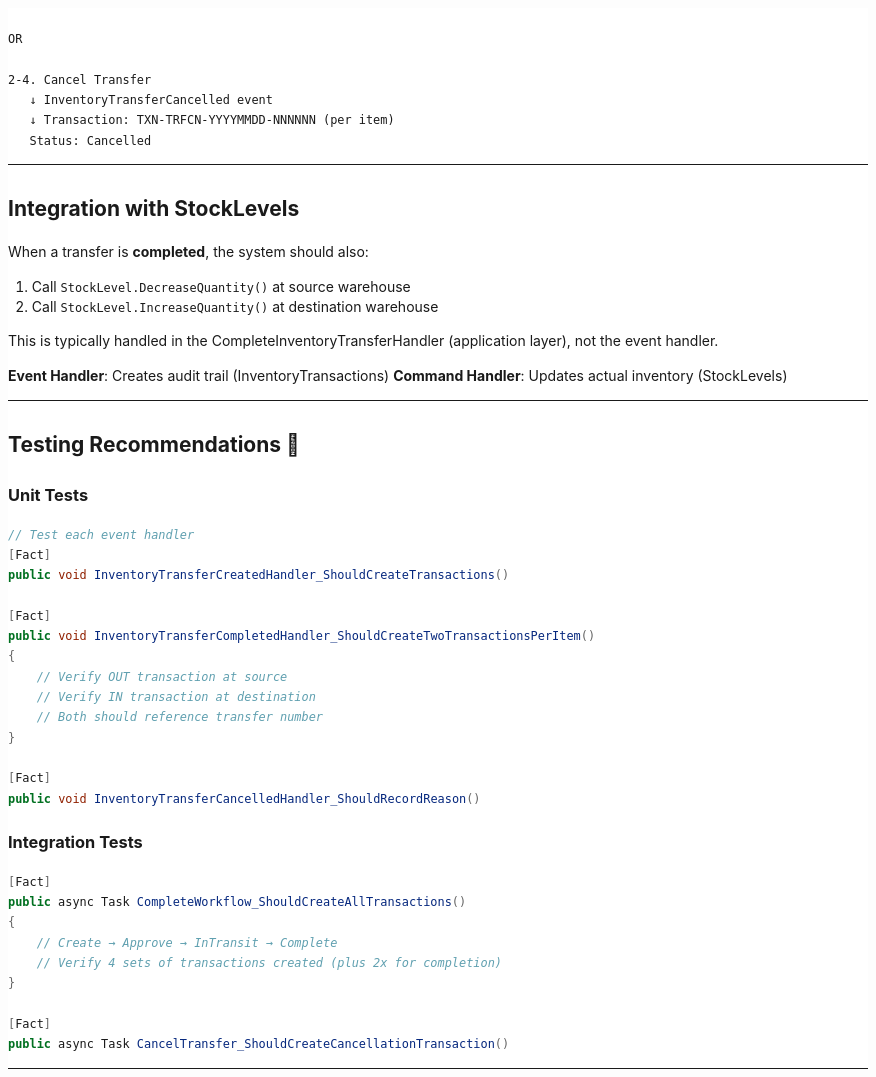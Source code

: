 ```
   
OR
   
2-4. Cancel Transfer
   ↓ InventoryTransferCancelled event
   ↓ Transaction: TXN-TRFCN-YYYYMMDD-NNNNNN (per item)
   Status: Cancelled
```

---

## Integration with StockLevels

When a transfer is **completed**, the system should also:
1. Call `StockLevel.DecreaseQuantity()` at source warehouse
2. Call `StockLevel.IncreaseQuantity()` at destination warehouse

This is typically handled in the CompleteInventoryTransferHandler (application layer), not the event handler.

**Event Handler**: Creates audit trail (InventoryTransactions)
**Command Handler**: Updates actual inventory (StockLevels)

---

## Testing Recommendations 🧪

### Unit Tests
```csharp
// Test each event handler
[Fact]
public void InventoryTransferCreatedHandler_ShouldCreateTransactions()

[Fact]
public void InventoryTransferCompletedHandler_ShouldCreateTwoTransactionsPerItem()
{
    // Verify OUT transaction at source
    // Verify IN transaction at destination
    // Both should reference transfer number
}

[Fact]
public void InventoryTransferCancelledHandler_ShouldRecordReason()
```

### Integration Tests
```csharp
[Fact]
public async Task CompleteWorkflow_ShouldCreateAllTransactions()
{
    // Create → Approve → InTransit → Complete
    // Verify 4 sets of transactions created (plus 2x for completion)
}

[Fact]
public async Task CancelTransfer_ShouldCreateCancellationTransaction()
```

---